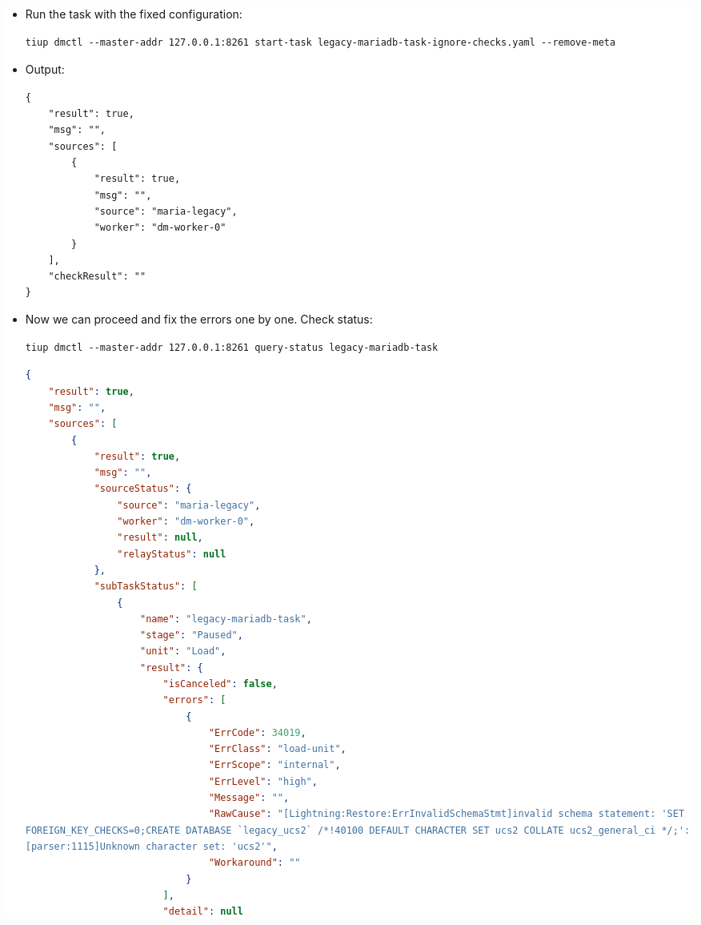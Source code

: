 * Run the task with the fixed configuration:

    ```shell
    tiup dmctl --master-addr 127.0.0.1:8261 start-task legacy-mariadb-task-ignore-checks.yaml --remove-meta
    ```

* Output:

    ```shell
    {
        "result": true,
        "msg": "",
        "sources": [
            {
                "result": true,
                "msg": "",
                "source": "maria-legacy",
                "worker": "dm-worker-0"
            }
        ],
        "checkResult": ""
    }
    ```

* Now we can proceed and fix the errors one by one. Check status:

    ```shell
    tiup dmctl --master-addr 127.0.0.1:8261 query-status legacy-mariadb-task
    ```

    ```json
    {
        "result": true,
        "msg": "",
        "sources": [
            {
                "result": true,
                "msg": "",
                "sourceStatus": {
                    "source": "maria-legacy",
                    "worker": "dm-worker-0",
                    "result": null,
                    "relayStatus": null
                },
                "subTaskStatus": [
                    {
                        "name": "legacy-mariadb-task",
                        "stage": "Paused",
                        "unit": "Load",
                        "result": {
                            "isCanceled": false,
                            "errors": [
                                {
                                    "ErrCode": 34019,
                                    "ErrClass": "load-unit",
                                    "ErrScope": "internal",
                                    "ErrLevel": "high",
                                    "Message": "",
                                    "RawCause": "[Lightning:Restore:ErrInvalidSchemaStmt]invalid schema statement: 'SET FOREIGN_KEY_CHECKS=0;CREATE DATABASE `legacy_ucs2` /*!40100 DEFAULT CHARACTER SET ucs2 COLLATE ucs2_general_ci */;': [parser:1115]Unknown character set: 'ucs2'",
                                    "Workaround": ""
                                }
                            ],
                            "detail": null